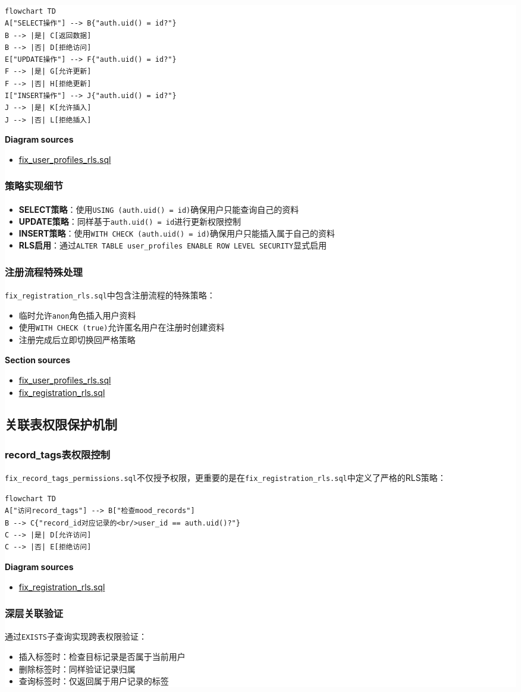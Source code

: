 ```mermaid
flowchart TD
A["SELECT操作"] --> B{"auth.uid() = id?"}
B --> |是| C[返回数据]
B --> |否| D[拒绝访问]
E["UPDATE操作"] --> F{"auth.uid() = id?"}
F --> |是| G[允许更新]
F --> |否| H[拒绝更新]
I["INSERT操作"] --> J{"auth.uid() = id?"}
J --> |是| K[允许插入]
J --> |否| L[拒绝插入]
```

**Diagram sources**
- [fix_user_profiles_rls.sql](file://supabase/migrations/fix_user_profiles_rls.sql#L10-L28)

### 策略实现细节
- **SELECT策略**：使用`USING (auth.uid() = id)`确保用户只能查询自己的资料
- **UPDATE策略**：同样基于`auth.uid() = id`进行更新权限控制
- **INSERT策略**：使用`WITH CHECK (auth.uid() = id)`确保用户只能插入属于自己的资料
- **RLS启用**：通过`ALTER TABLE user_profiles ENABLE ROW LEVEL SECURITY`显式启用

### 注册流程特殊处理
`fix_registration_rls.sql`中包含注册流程的特殊策略：
- 临时允许`anon`角色插入用户资料
- 使用`WITH CHECK (true)`允许匿名用户在注册时创建资料
- 注册完成后立即切换回严格策略

**Section sources**
- [fix_user_profiles_rls.sql](file://supabase/migrations/fix_user_profiles_rls.sql#L1-L34)
- [fix_registration_rls.sql](file://supabase/migrations/fix_registration_rls.sql#L0-L37)

## 关联表权限保护机制

### record_tags表权限控制
`fix_record_tags_permissions.sql`不仅授予权限，更重要的是在`fix_registration_rls.sql`中定义了严格的RLS策略：

```mermaid
flowchart TD
A["访问record_tags"] --> B["检查mood_records"]
B --> C{"record_id对应记录的<br/>user_id == auth.uid()?"}
C --> |是| D[允许访问]
C --> |否| E[拒绝访问]
```

**Diagram sources**
- [fix_registration_rls.sql](file://supabase/migrations/fix_registration_rls.sql#L99-L141)

### 深层关联验证
通过`EXISTS`子查询实现跨表权限验证：
- 插入标签时：检查目标记录是否属于当前用户
- 删除标签时：同样验证记录归属
- 查询标签时：仅返回属于用户记录的标签
